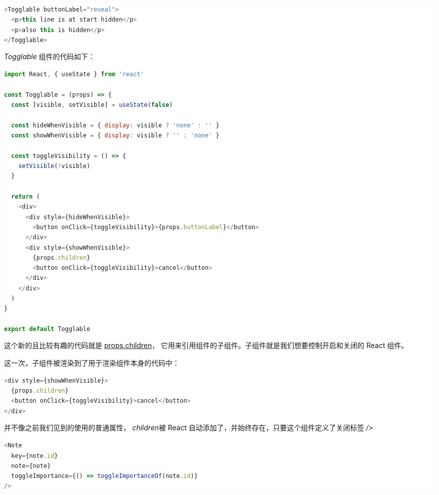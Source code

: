 ```js
<Togglable buttonLabel="reveal">
  <p>this line is at start hidden</p>
  <p>also this is hidden</p>
</Togglable>
```

*Togglable* 组件的代码如下：

```js
import React, { useState } from 'react'

const Togglable = (props) => {
  const [visible, setVisible] = useState(false)

  const hideWhenVisible = { display: visible ? 'none' : '' }
  const showWhenVisible = { display: visible ? '' : 'none' }

  const toggleVisibility = () => {
    setVisible(!visible)
  }

  return (
    <div>
      <div style={hideWhenVisible}>
        <button onClick={toggleVisibility}>{props.buttonLabel}</button>
      </div>
      <div style={showWhenVisible}>
        {props.children}
        <button onClick={toggleVisibility}>cancel</button>
      </div>
    </div>
  )
}

export default Togglable
```

这个新的且比较有趣的代码就是 [props.children](https://reactjs.org/docs/glossary.html#propschildren)， 它用来引用组件的子组件。子组件就是我们想要控制开启和关闭的 React 组件。

这一次，子组件被渲染到了用于渲染组件本身的代码中：

```js
<div style={showWhenVisible}>
  {props.children}
  <button onClick={toggleVisibility}>cancel</button>
</div>
```

并不像之前我们见到的使用的普通属性， *children*被 React 自动添加了，并始终存在，只要这个组件定义了关闭标签 */>*

```js
<Note
  key={note.id}
  note={note}
  toggleImportance={() => toggleImportanceOf(note.id)}
/>
```
